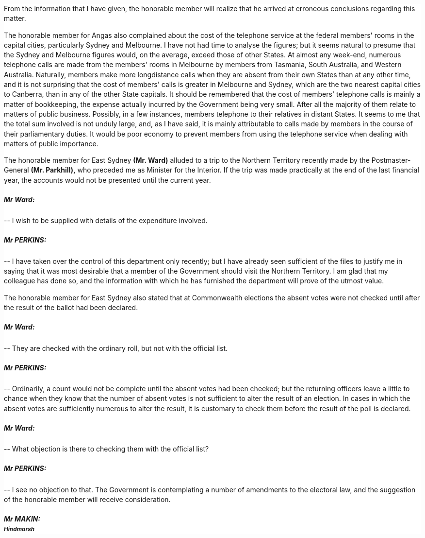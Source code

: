 
<graphic href="136331193210262_30_2.jpg"></graphic>


From the information that I have given, the honorable member will realize that he arrived at erroneous conclusions regarding this matter. 

The honorable member for Angas also complained about the cost of the telephone service at the federal members' rooms in the capital cities, particularly Sydney and Melbourne. I have not had time to analyse the figures; but it seems natural to presume that the Sydney and Melbourne figures would, on the average, exceed those of other States. At almost any week-end, numerous telephone calls are made from the members' rooms in Melbourne by members from Tasmania, South Australia, and Western Australia. Naturally, members make more longdistance calls when they are absent from their own States than at any other time, and it is not surprising that the cost of members' calls is greater in Melbourne and Sydney, which are the two nearest capital cities to Canberra, than in any of the other State capitals. It should be remembered that the cost of members' telephone calls is mainly a matter of bookkeeping, the expense actually incurred by the Government being very small. After all the majority of them relate to matters of public business. Possibly, in a few instances, members telephone to their relatives in distant States. It seems to me that the total sum involved is not unduly large, and, as I have said, it is mainly attributable to calls made by members in the course of their parliamentary duties. It would be poor economy to prevent members from using the telephone service when dealing with matters of public importance. 

The honorable member for East Sydney  **(Mr. Ward)**  alluded to a trip to the Northern Territory recently made by the Postmaster-General  **(Mr. Parkhill),**  who preceded me as Minister for the Interior. If the trip was made practically at the end of the last financial year, the accounts would not be presented until the current year. 

##### Mr Ward:

--  I wish to be supplied with details of the expenditure involved. 

##### Mr PERKINS:

-- I have taken over the control of this department only recently; but I have already seen sufficient of the files to justify me in saying that it was most desirable that a member of the Government should visit the Northern Territory. I am glad that my colleague has done so, and the information with which he has furnished the department will prove of the utmost value. 

The honorable member for East Sydney also stated that at Commonwealth elections the absent votes were not checked until after the result of the ballot had been declared. 

##### Mr Ward:

--  They are checked with the ordinary roll, but not with the official list. 

##### Mr PERKINS:

-- Ordinarily, a count would not be complete until the absent votes had been cheeked; but the returning officers leave a little to chance when they know that the number of absent votes is not sufficient to alter the result of an election. In cases in which the absent votes are sufficiently numerous to alter the result, it is customary to check them before the result of the poll is declared. 

##### Mr Ward:

--  What objection is there to checking them with the official list? 

##### Mr PERKINS:

-- I see no objection to that. The Government is contemplating a number of amendments to the electoral law, and the suggestion of the honorable member will receive consideration. 

##### Mr MAKIN:<br><small class="text-muted">Hindmarsh</small>

